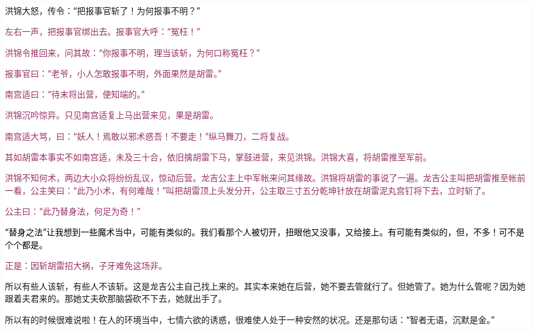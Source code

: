    洪锦大怒，传令：“把报事官斩了！为何报事不明？”
  </span>
 </p>
 <p>
  <span style="color: #993366;">
   左右一声，把报事官绑出去。报事官大呼：“冤枉！”
  </span>
 </p>
 <p>
  <span style="color: #993366;">
   洪锦令推回来，问其故：“你报事不明，理当该斩，为何口称冤枉？”
  </span>
 </p>
 <p>
  <span style="color: #993366;">
   报事官曰：“老爷，小人怎敢报事不明，外面果然是胡雷。”
  </span>
 </p>
 <p>
  <span style="color: #993366;">
   南宫适曰：“待末将出营，便知端的。”
  </span>
 </p>
 <p>
  <span style="color: #993366;">
   洪锦沉吟惊异。只见南宫适复上马出营来见，果是胡雷。
  </span>
 </p>
 <p>
  <span style="color: #993366;">
   南宫适大骂，曰：“妖人！焉敢以邪术惑吾！不要走！”纵马舞刀，二将复战。
  </span>
 </p>
 <p>
  <span style="color: #993366;">
   其如胡雷本事实不如南宫适，未及三十合，依旧擒胡雷下马，掌鼓进营，来见洪锦。洪锦大喜，将胡雷推至军前。
  </span>
 </p>
 <p>
  <span style="color: #993366;">
   洪锦不知何术，两边大小众将纷纷乱议，惊动后营。龙吉公主上中军帐来问其缘故。洪锦将胡雷的事说了一遍。龙吉公主叫把胡雷推至帐前一看，公主笑曰：“此乃小术，有何难哉！”叫把胡雷顶上头发分开，公主取三寸五分乾坤针放在胡雷泥丸宫钉将下去，立时斩了。
  </span>
 </p>
 <p>
  <span style="color: #993366;">
   公主曰：“此乃替身法，何足为奇！”
  </span>
 </p>
 <p>
  <span style="color: #000000;">
   “替身之法”让我想到一些魔术当中，可能有类似的。我们看那个人被切开，扭眼他又没事，又给接上。有可能有类似的，但，不多！可不是个个都是。
  </span>
 </p>
 <p>
  <span style="color: #993366;">
   正是：因斩胡雷招大祸，子牙难免这场非。
  </span>
 </p>
 <p>
  所以有些人该斩，有些人不该斩。这是龙吉公主自己找上来的。其实本来她在后营，她不要去管就行了。但她管了。她为什么管呢？因为她跟着夫君来的。那她丈夫砍那脑袋砍不下去，她就出手了。
 </p>
 <p>
  所以有的时候很难说啦！在人的环境当中，七情六欲的诱惑，很难使人处于一种安然的状况。还是那句话：“智者无语，沉默是金。”